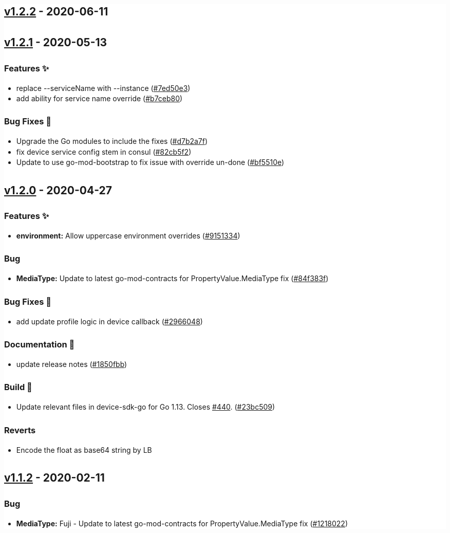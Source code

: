 <a name="v1.2.2"></a>
## [v1.2.2] - 2020-06-11

<a name="v1.2.1"></a>
## [v1.2.1] - 2020-05-13
### Features ✨
- replace --serviceName with --instance ([#7ed50e3](https://github.com/edgexfoundry/device-sdk-go/commits/7ed50e3))
- add ability for service name override ([#b7ceb80](https://github.com/edgexfoundry/device-sdk-go/commits/b7ceb80))
### Bug Fixes 🐛
- Upgrade the Go modules to include the fixes ([#d7b2a7f](https://github.com/edgexfoundry/device-sdk-go/commits/d7b2a7f))
- fix device service config stem in consul ([#82cb5f2](https://github.com/edgexfoundry/device-sdk-go/commits/82cb5f2))
- Update to use go-mod-bootstrap to fix issue with override un-done ([#bf5510e](https://github.com/edgexfoundry/device-sdk-go/commits/bf5510e))

<a name="v1.2.0"></a>
## [v1.2.0] - 2020-04-27
### Features ✨
- **environment:** Allow uppercase environment overrides ([#9151334](https://github.com/edgexfoundry/device-sdk-go/commits/9151334))
### Bug
- **MediaType:** Update to latest go-mod-contracts for PropertyValue.MediaType fix ([#84f383f](https://github.com/edgexfoundry/device-sdk-go/commits/84f383f))
### Bug Fixes 🐛
- add update profile logic in device callback ([#2966048](https://github.com/edgexfoundry/device-sdk-go/commits/2966048))
### Documentation 📖
- update release notes ([#1850fbb](https://github.com/edgexfoundry/device-sdk-go/commits/1850fbb))
### Build 👷
- Update relevant files in device-sdk-go for Go 1.13. Closes [#440](https://github.com/edgexfoundry/device-sdk-go/issues/440). ([#23bc509](https://github.com/edgexfoundry/device-sdk-go/commits/23bc509))
### Reverts
- Encode the float as base64 string by LB


<a name="v1.1.2"></a>
## [v1.1.2] - 2020-02-11
### Bug
- **MediaType:** Fuji - Update to latest go-mod-contracts for PropertyValue.MediaType fix ([#1218022](https://github.com/edgexfoundry/device-sdk-go/commits/1218022))


[Unreleased]: https://github.com/edgexfoundry/device-sdk-go/compare/x.y.z...HEAD
[x.y.z]: https://github.com/edgexfoundry/device-sdk-go/compare/v1.4.0...x.y.z
[v1.4.0]: https://github.com/edgexfoundry/device-sdk-go/compare/v1.3.0...v1.4.0
[v1.3.0]: https://github.com/edgexfoundry/device-sdk-go/compare/v1.2.3...v1.3.0
[v1.2.3]: https://github.com/edgexfoundry/device-sdk-go/compare/v1.2.2...v1.2.3
[v1.2.2]: https://github.com/edgexfoundry/device-sdk-go/compare/v1.2.1...v1.2.2
[v1.2.1]: https://github.com/edgexfoundry/device-sdk-go/compare/v1.2.0...v1.2.1
[v1.2.0]: https://github.com/edgexfoundry/device-sdk-go/compare/v1.1.2...v1.2.0
[v1.1.2]: https://github.com/edgexfoundry/device-sdk-go/compare/v1.1.1...v1.1.2
[v1.1.1]: https://github.com/edgexfoundry/device-sdk-go/compare/v1.1.0...v1.1.1
[v1.1.0]: https://github.com/edgexfoundry/device-sdk-go/compare/v1.0.0...v1.1.0
[v1.0.0]: https://github.com/edgexfoundry/device-sdk-go/compare/0.7.1...v1.0.0
